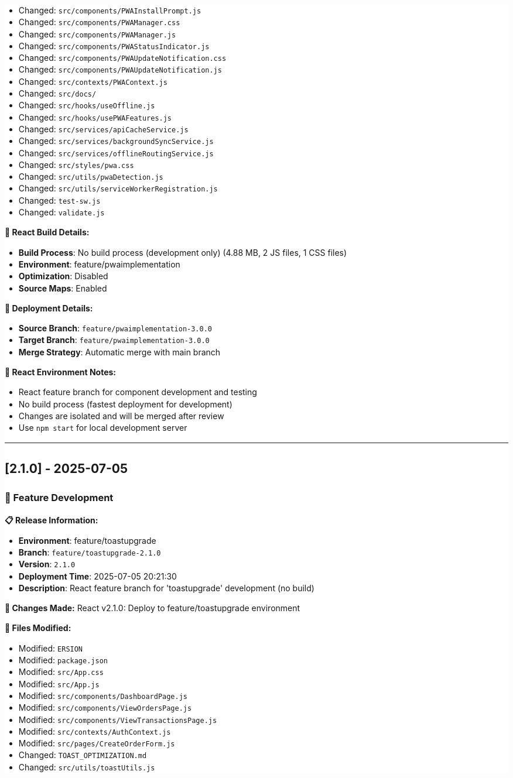   - Changed: `src/components/PWAInstallPrompt.js`
  - Changed: `src/components/PWAManager.css`
  - Changed: `src/components/PWAManager.js`
  - Changed: `src/components/PWAStatusIndicator.js`
  - Changed: `src/components/PWAUpdateNotification.css`
  - Changed: `src/components/PWAUpdateNotification.js`
  - Changed: `src/contexts/PWAContext.js`
  - Changed: `src/docs/`
  - Changed: `src/hooks/useOffline.js`
  - Changed: `src/hooks/usePWAFeatures.js`
  - Changed: `src/services/apiCacheService.js`
  - Changed: `src/services/backgroundSyncService.js`
  - Changed: `src/services/offlineRoutingService.js`
  - Changed: `src/styles/pwa.css`
  - Changed: `src/utils/pwaDetection.js`
  - Changed: `src/utils/serviceWorkerRegistration.js`
  - Changed: `test-sw.js`
  - Changed: `validate.js`

**🔄 React Build Details:**
- **Build Process**: No build process (development only) (4.88 MB, 2 JS files, 1 CSS files)
- **Environment**: feature/pwaimplementation
- **Optimization**: Disabled
- **Source Maps**: Enabled

**🔄 Deployment Details:**
- **Source Branch**: `feature/pwaimplementation-3.0.0`
- **Target Branch**: `feature/pwaimplementation-3.0.0`
- **Merge Strategy**: Automatic merge with main branch

**🎯 React Environment Notes:**
- React feature branch for component development and testing
- No build process (fastest deployment for development)
- Changes are isolated and will be merged after review
- Use `npm start` for local development server

---

## [2.1.0] - 2025-07-05

### 🔧 Feature Development

**📋 Release Information:**
- **Environment**: feature/toastupgrade
- **Branch**: `feature/toastupgrade-2.1.0`
- **Version**: `2.1.0`
- **Deployment Time**: 2025-07-05 20:21:30
- **Description**: React feature branch for 'toastupgrade' development (no build)

**📝 Changes Made:**
React v2.1.0: Deploy to feature/toastupgrade environment

**📁 Files Modified:**
  - Modified: `ERSION`
  - Modified: `package.json`
  - Modified: `src/App.css`
  - Modified: `src/App.js`
  - Modified: `src/components/DashboardPage.js`
  - Modified: `src/components/ViewOrdersPage.js`
  - Modified: `src/components/ViewTransactionsPage.js`
  - Modified: `src/contexts/AuthContext.js`
  - Modified: `src/pages/CreateOrderForm.js`
  - Changed: `TOAST_OPTIMIZATION.md`
  - Changed: `src/utils/toastUtils.js`
